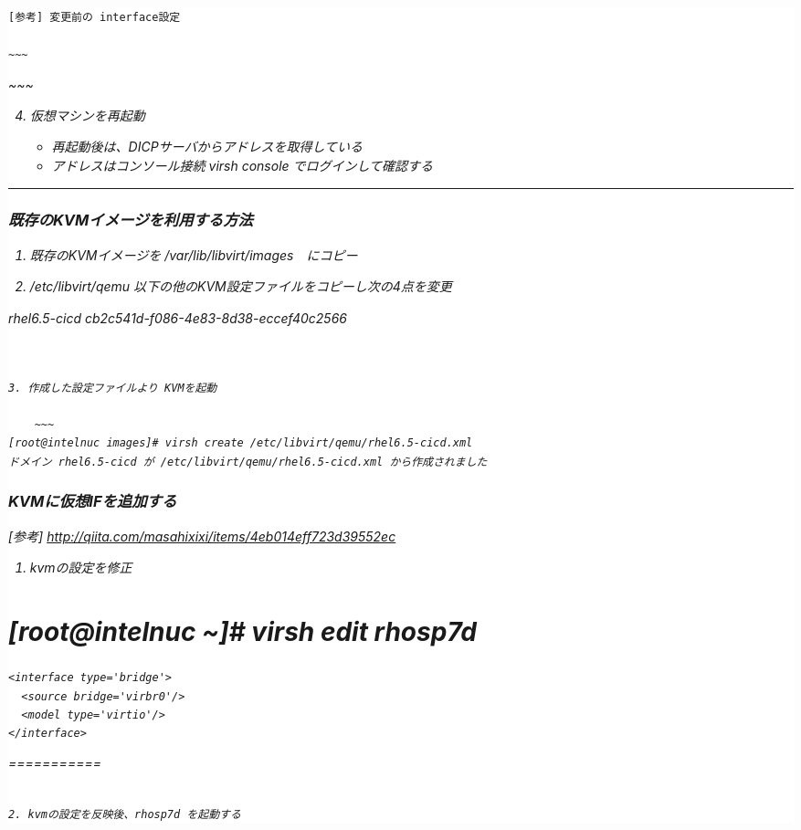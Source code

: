 	[参考] 変更前の interface設定
	
	~~~
<interface type='network'>
		<mac address='52:54:00:25:5e:f5'/>
		<source network='default'/>
		<model type='rtl8139'/>
		<address type='pci' domain='0x0000' bus='0x00' slot='0x03' function='0x0'/>
</interface>
~~~

4. 仮想マシンを再起動

	* 再起動後は、DICPサーバからアドレスを取得している
	* アドレスはコンソール接続 virsh console でログインして確認する

---

### 既存のKVMイメージを利用する方法

1. 既存のKVMイメージを /var/lib/libvirt/images　にコピー
2. /etc/libvirt/qemu 以下の他のKVM設定ファイルをコピーし次の4点を変更

	~~~
<name>rhel6.5-cicd</name>
<uuid>cb2c541d-f086-4e83-8d38-eccef40c2566</uuid>
<source file='/var/lib/libvirt/images/rhel6.5-cicd.qcow2'/>
<mac address='52:54:00:11:77:04'/>
~~~


3. 作成した設定ファイルより KVMを起動

	~~~
[root@intelnuc images]# virsh create /etc/libvirt/qemu/rhel6.5-cicd.xml 
ドメイン rhel6.5-cicd が /etc/libvirt/qemu/rhel6.5-cicd.xml から作成されました
~~~

### KVMに仮想IFを追加する
[参考] <http://qiita.com/masahixixi/items/4eb014eff723d39552ec>

1. kvmの設定を修正

	~~~
[root@intelnuc ~]# virsh edit rhosp7d
===========
    <interface type='bridge'>
      <source bridge='virbr0'/>
      <model type='virtio'/>
    </interface>
===========    
~~~

2. kvmの設定を反映後、rhosp7d を起動する
